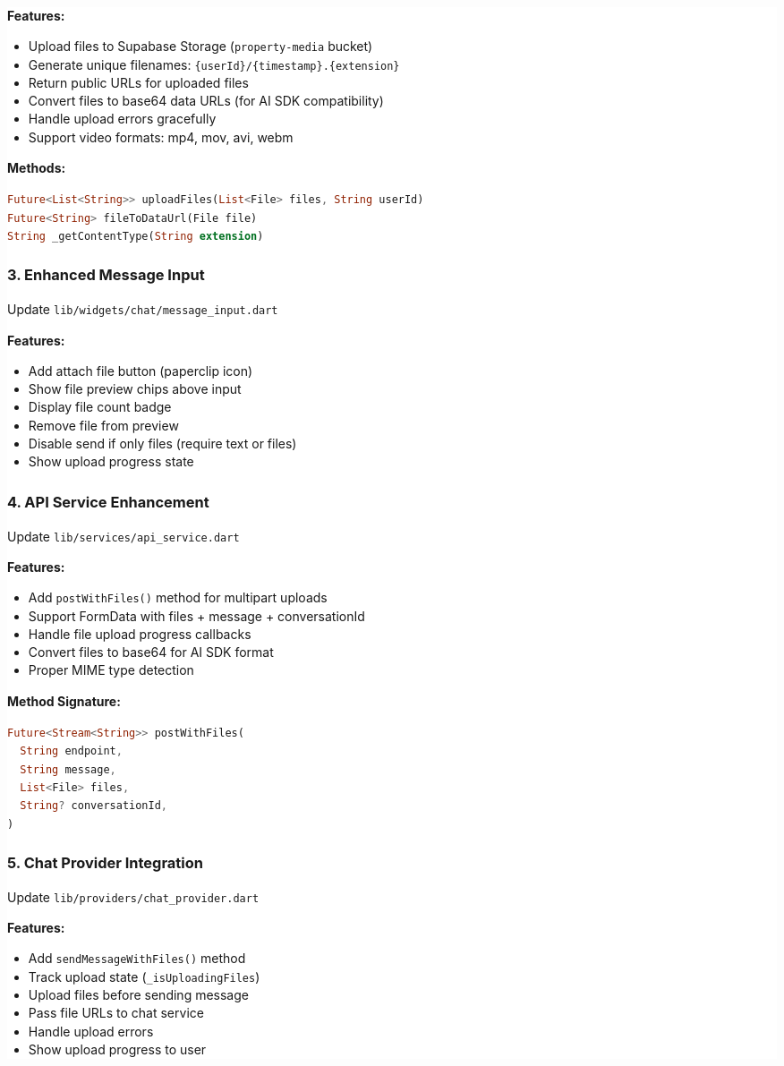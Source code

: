 **Features:**
- Upload files to Supabase Storage (`property-media` bucket)
- Generate unique filenames: `{userId}/{timestamp}.{extension}`
- Return public URLs for uploaded files
- Convert files to base64 data URLs (for AI SDK compatibility)
- Handle upload errors gracefully
- Support video formats: mp4, mov, avi, webm

**Methods:**
```dart
Future<List<String>> uploadFiles(List<File> files, String userId)
Future<String> fileToDataUrl(File file)
String _getContentType(String extension)
```

### 3. Enhanced Message Input
Update `lib/widgets/chat/message_input.dart`

**Features:**
- Add attach file button (paperclip icon)
- Show file preview chips above input
- Display file count badge
- Remove file from preview
- Disable send if only files (require text or files)
- Show upload progress state

### 4. API Service Enhancement
Update `lib/services/api_service.dart`

**Features:**
- Add `postWithFiles()` method for multipart uploads
- Support FormData with files + message + conversationId
- Handle file upload progress callbacks
- Convert files to base64 for AI SDK format
- Proper MIME type detection

**Method Signature:**
```dart
Future<Stream<String>> postWithFiles(
  String endpoint,
  String message,
  List<File> files,
  String? conversationId,
)
```

### 5. Chat Provider Integration
Update `lib/providers/chat_provider.dart`

**Features:**
- Add `sendMessageWithFiles()` method
- Track upload state (`_isUploadingFiles`)
- Upload files before sending message
- Pass file URLs to chat service
- Handle upload errors
- Show upload progress to user
